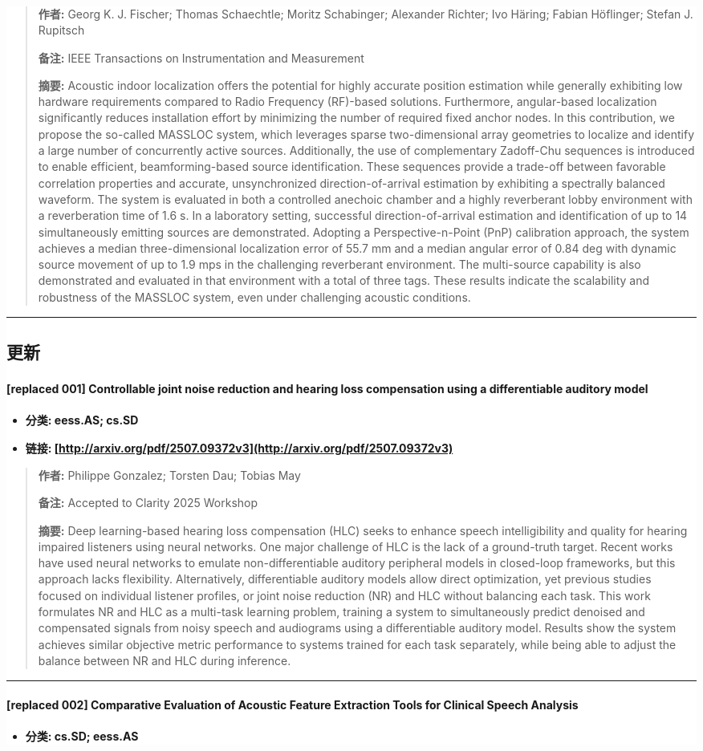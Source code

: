 > **作者:** Georg K. J. Fischer; Thomas Schaechtle; Moritz Schabinger; Alexander Richter; Ivo Häring; Fabian Höflinger; Stefan J. Rupitsch
>
> **备注:** IEEE Transactions on Instrumentation and Measurement
>
> **摘要:** Acoustic indoor localization offers the potential for highly accurate position estimation while generally exhibiting low hardware requirements compared to Radio Frequency (RF)-based solutions. Furthermore, angular-based localization significantly reduces installation effort by minimizing the number of required fixed anchor nodes. In this contribution, we propose the so-called MASSLOC system, which leverages sparse two-dimensional array geometries to localize and identify a large number of concurrently active sources. Additionally, the use of complementary Zadoff-Chu sequences is introduced to enable efficient, beamforming-based source identification. These sequences provide a trade-off between favorable correlation properties and accurate, unsynchronized direction-of-arrival estimation by exhibiting a spectrally balanced waveform. The system is evaluated in both a controlled anechoic chamber and a highly reverberant lobby environment with a reverberation time of 1.6 s. In a laboratory setting, successful direction-of-arrival estimation and identification of up to 14 simultaneously emitting sources are demonstrated. Adopting a Perspective-n-Point (PnP) calibration approach, the system achieves a median three-dimensional localization error of 55.7 mm and a median angular error of 0.84 deg with dynamic source movement of up to 1.9 mps in the challenging reverberant environment. The multi-source capability is also demonstrated and evaluated in that environment with a total of three tags. These results indicate the scalability and robustness of the MASSLOC system, even under challenging acoustic conditions.
>
---
## 更新

#### [replaced 001] Controllable joint noise reduction and hearing loss compensation using a differentiable auditory model
- **分类: eess.AS; cs.SD**

- **链接: [http://arxiv.org/pdf/2507.09372v3](http://arxiv.org/pdf/2507.09372v3)**

> **作者:** Philippe Gonzalez; Torsten Dau; Tobias May
>
> **备注:** Accepted to Clarity 2025 Workshop
>
> **摘要:** Deep learning-based hearing loss compensation (HLC) seeks to enhance speech intelligibility and quality for hearing impaired listeners using neural networks. One major challenge of HLC is the lack of a ground-truth target. Recent works have used neural networks to emulate non-differentiable auditory peripheral models in closed-loop frameworks, but this approach lacks flexibility. Alternatively, differentiable auditory models allow direct optimization, yet previous studies focused on individual listener profiles, or joint noise reduction (NR) and HLC without balancing each task. This work formulates NR and HLC as a multi-task learning problem, training a system to simultaneously predict denoised and compensated signals from noisy speech and audiograms using a differentiable auditory model. Results show the system achieves similar objective metric performance to systems trained for each task separately, while being able to adjust the balance between NR and HLC during inference.
>
---
#### [replaced 002] Comparative Evaluation of Acoustic Feature Extraction Tools for Clinical Speech Analysis
- **分类: cs.SD; eess.AS**
